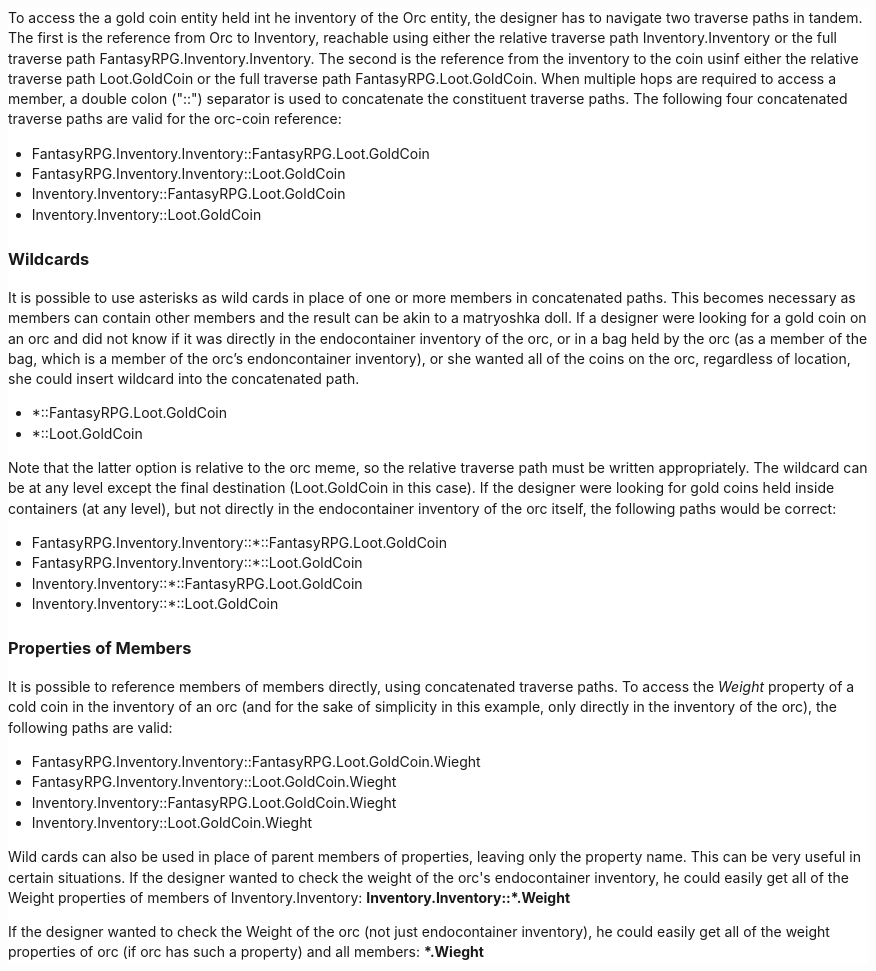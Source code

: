 To access the a gold coin entity held int he inventory of the Orc entity, the designer has to navigate two traverse paths in tandem.  The first is the reference from Orc to Inventory, reachable using either the relative traverse path Inventory.Inventory or the full traverse path FantasyRPG.Inventory.Inventory.  The second is the reference from the inventory to the coin usinf either the relative traverse path Loot.GoldCoin or the full traverse path FantasyRPG.Loot.GoldCoin.  When multiple hops are required to access a member, a double colon ("::") separator is used to concatenate the constituent traverse paths.  The following four concatenated traverse paths are valid for the orc-coin reference:
- FantasyRPG.Inventory.Inventory::FantasyRPG.Loot.GoldCoin
- FantasyRPG.Inventory.Inventory::Loot.GoldCoin
- Inventory.Inventory::FantasyRPG.Loot.GoldCoin
- Inventory.Inventory::Loot.GoldCoin


### Wildcards

It is possible to use asterisks as wild cards in place of one or more members in concatenated paths.  This becomes necessary as members can contain other members and the result can be akin to a matryoshka doll.  If a designer were looking for a gold coin on an orc and did not know if it was directly in the endocontainer inventory of the orc, or in a bag held by the orc (as a member of the bag, which is a member of the orc’s endoncontainer inventory), or she wanted all of the coins on the orc, regardless of location, she could insert wildcard into the concatenated path.
- \*::FantasyRPG.Loot.GoldCoin
- \*::Loot.GoldCoin

Note that the latter option is relative to the orc meme, so the relative traverse path must be written appropriately.  The wildcard can be at any level except the final destination (Loot.GoldCoin in this case).  If the designer were looking for gold coins held inside containers (at any level), but not directly in the endocontainer inventory of the orc itself, the following paths would be correct:
- FantasyRPG.Inventory.Inventory::\*::FantasyRPG.Loot.GoldCoin
- FantasyRPG.Inventory.Inventory::\*::Loot.GoldCoin
- Inventory.Inventory::\*::FantasyRPG.Loot.GoldCoin
- Inventory.Inventory::\*::Loot.GoldCoin



### Properties of Members

It is possible to reference members of members directly, using concatenated traverse paths.  To access the *Weight* property of a cold coin in the inventory of an orc (and for the sake of simplicity in this example, only directly in the inventory of the orc), the following paths are valid:
- FantasyRPG.Inventory.Inventory::FantasyRPG.Loot.GoldCoin.Wieght
- FantasyRPG.Inventory.Inventory::Loot.GoldCoin.Wieght
- Inventory.Inventory::FantasyRPG.Loot.GoldCoin.Wieght
- Inventory.Inventory::Loot.GoldCoin.Wieght

Wild cards can also be used in place of parent members of properties, leaving only the property name.  This can be very useful in certain situations.  If the designer wanted to check the weight of the orc's endocontainer inventory, he could easily get all of the Weight properties of members of Inventory.Inventory:
**Inventory.Inventory::\*.Weight**

If the designer wanted to check the Weight of the orc (not just endocontainer inventory), he could easily get all of the weight properties of orc (if orc has such a property) and all members: 
**\*.Wieght**
